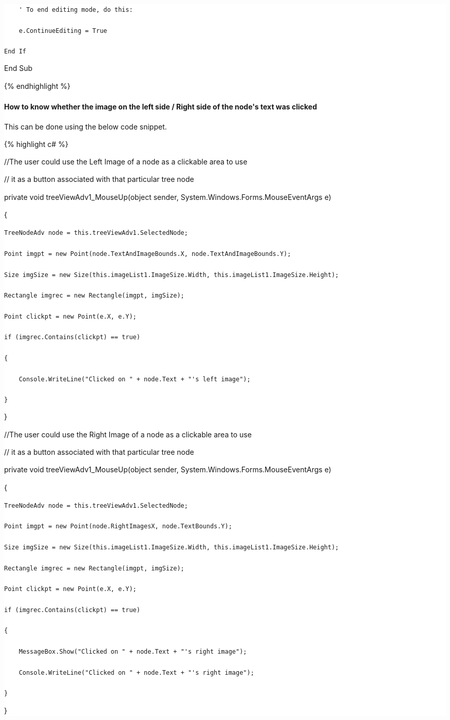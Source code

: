 
        ' To end editing mode, do this:

        e.ContinueEditing = True

    End If

End Sub

{% endhighlight %}

#### How to know whether the image on the left side / Right side of the node's text was clicked

This can be done using the below code snippet.

{% highlight c# %}



//The user could use the Left Image of a node as a clickable area to use

// it as a button associated with that particular tree node



private void treeViewAdv1_MouseUp(object sender, System.Windows.Forms.MouseEventArgs e)

{

    TreeNodeAdv node = this.treeViewAdv1.SelectedNode;

    Point imgpt = new Point(node.TextAndImageBounds.X, node.TextAndImageBounds.Y);

    Size imgSize = new Size(this.imageList1.ImageSize.Width, this.imageList1.ImageSize.Height);

    Rectangle imgrec = new Rectangle(imgpt, imgSize);

    Point clickpt = new Point(e.X, e.Y);

    if (imgrec.Contains(clickpt) == true)

    {

        Console.WriteLine("Clicked on " + node.Text + "'s left image");

    }

}



//The user could use the Right Image of a node as a clickable area to use

// it as a button associated with that particular tree node



private void treeViewAdv1_MouseUp(object sender, System.Windows.Forms.MouseEventArgs e)

{

    TreeNodeAdv node = this.treeViewAdv1.SelectedNode;

    Point imgpt = new Point(node.RightImagesX, node.TextBounds.Y);

    Size imgSize = new Size(this.imageList1.ImageSize.Width, this.imageList1.ImageSize.Height);

    Rectangle imgrec = new Rectangle(imgpt, imgSize);

    Point clickpt = new Point(e.X, e.Y);

    if (imgrec.Contains(clickpt) == true)

    {

        MessageBox.Show("Clicked on " + node.Text + "'s right image");

        Console.WriteLine("Clicked on " + node.Text + "'s right image");

    }

}
